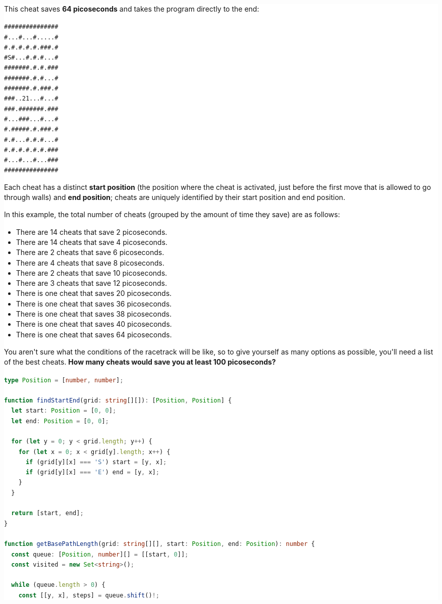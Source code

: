 This cheat saves **64 picoseconds** and takes the program directly to the end:

```
###############
#...#...#.....#
#.#.#.#.#.###.#
#S#...#.#.#...#
#######.#.#.###
#######.#.#...#
#######.#.###.#
###..21...#...#
###.#######.###
#...###...#...#
#.#####.#.###.#
#.#...#.#.#...#
#.#.#.#.#.#.###
#...#...#...###
###############
```

Each cheat has a distinct **start position** (the position where the cheat is activated, just before the first move that is allowed to go through walls) and **end position**; cheats are uniquely identified by their start position and end position.

In this example, the total number of cheats (grouped by the amount of time they save) are as follows:

- There are 14 cheats that save 2 picoseconds.
- There are 14 cheats that save 4 picoseconds.
- There are 2 cheats that save 6 picoseconds.
- There are 4 cheats that save 8 picoseconds.
- There are 2 cheats that save 10 picoseconds.
- There are 3 cheats that save 12 picoseconds.
- There is one cheat that saves 20 picoseconds.
- There is one cheat that saves 36 picoseconds.
- There is one cheat that saves 38 picoseconds.
- There is one cheat that saves 40 picoseconds.
- There is one cheat that saves 64 picoseconds.

You aren't sure what the conditions of the racetrack will be like, so to give yourself as many options as possible, you'll need a list of the best cheats. **How many cheats would save you at least 100 picoseconds?**

```ts
type Position = [number, number];

function findStartEnd(grid: string[][]): [Position, Position] {
  let start: Position = [0, 0];
  let end: Position = [0, 0];

  for (let y = 0; y < grid.length; y++) {
    for (let x = 0; x < grid[y].length; x++) {
      if (grid[y][x] === 'S') start = [y, x];
      if (grid[y][x] === 'E') end = [y, x];
    }
  }

  return [start, end];
}

function getBasePathLength(grid: string[][], start: Position, end: Position): number {
  const queue: [Position, number][] = [[start, 0]];
  const visited = new Set<string>();

  while (queue.length > 0) {
    const [[y, x], steps] = queue.shift()!;

```